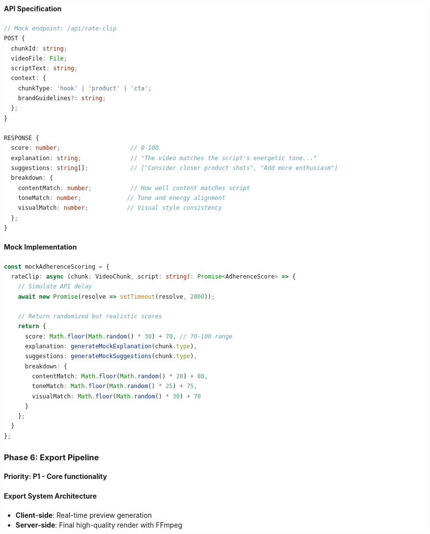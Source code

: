 #### API Specification
```typescript
// Mock endpoint: /api/rate-clip
POST {
  chunkId: string;
  videoFile: File;
  scriptText: string;
  context: {
    chunkType: 'hook' | 'product' | 'cta';
    brandGuidelines?: string;
  };
}

RESPONSE {
  score: number;                    // 0-100
  explanation: string;              // "The video matches the script's energetic tone..."
  suggestions: string[];            // ["Consider closer product shots", "Add more enthusiasm"]
  breakdown: {
    contentMatch: number;           // How well content matches script
    toneMatch: number;             // Tone and energy alignment  
    visualMatch: number;           // Visual style consistency
  };
}
```

#### Mock Implementation
```typescript
const mockAdherenceScoring = {
  rateClip: async (chunk: VideoChunk, script: string): Promise<AdherenceScore> => {
    // Simulate API delay
    await new Promise(resolve => setTimeout(resolve, 2000));
    
    // Return randomized but realistic scores
    return {
      score: Math.floor(Math.random() * 30) + 70, // 70-100 range
      explanation: generateMockExplanation(chunk.type),
      suggestions: generateMockSuggestions(chunk.type),
      breakdown: {
        contentMatch: Math.floor(Math.random() * 20) + 80,
        toneMatch: Math.floor(Math.random() * 25) + 75,
        visualMatch: Math.floor(Math.random() * 30) + 70
      }
    };
  }
};
```

### Phase 6: Export Pipeline
**Priority: P1 - Core functionality**

#### Export System Architecture
- **Client-side**: Real-time preview generation
- **Server-side**: Final high-quality render with FFmpeg
